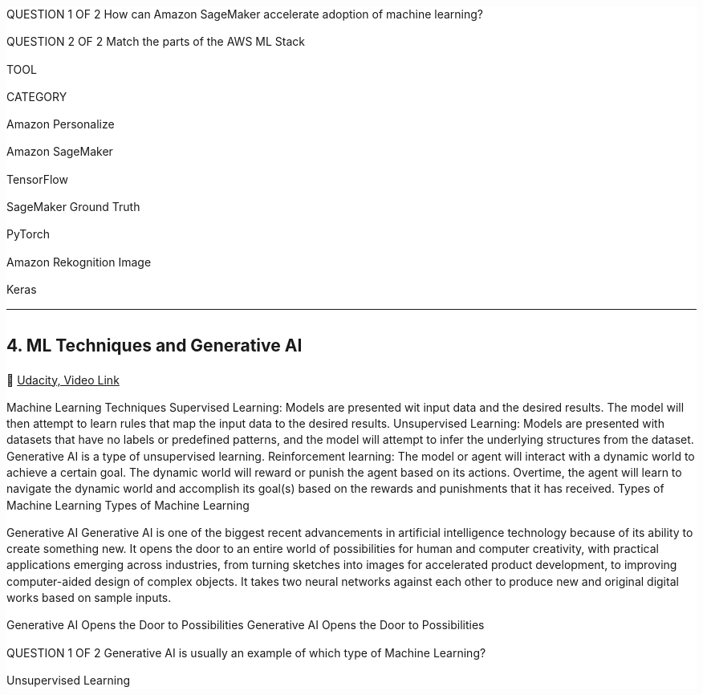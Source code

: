 QUESTION 1 OF 2
How can Amazon SageMaker accelerate adoption of machine learning?

QUESTION 2 OF 2
Match the parts of the AWS ML Stack

TOOL

CATEGORY

Amazon Personalize

Amazon SageMaker

TensorFlow

SageMaker Ground Truth

PyTorch

Amazon Rekognition Image

Keras

---

## **4. ML Techniques and Generative AI**

🎥 [Udacity, Video Link](https://youtu.be/nBhS6X98NnY)

Machine Learning Techniques
Supervised Learning: Models are presented wit input data and the desired results. The model will then attempt to learn rules that map the input data to the desired results.
Unsupervised Learning: Models are presented with datasets that have no labels or predefined patterns, and the model will attempt to infer the underlying structures from the dataset. Generative AI is a type of unsupervised learning.
Reinforcement learning: The model or agent will interact with a dynamic world to achieve a certain goal. The dynamic world will reward or punish the agent based on its actions. Overtime, the agent will learn to navigate the dynamic world and accomplish its goal(s) based on the rewards and punishments that it has received.
Types of Machine Learning
Types of Machine Learning

Generative AI
Generative AI is one of the biggest recent advancements in artificial intelligence technology because of its ability to create something new. It opens the door to an entire world of possibilities for human and computer creativity, with practical applications emerging across industries, from turning sketches into images for accelerated product development, to improving computer-aided design of complex objects. It takes two neural networks against each other to produce new and original digital works based on sample inputs.

Generative AI Opens the Door to Possibilities
Generative AI Opens the Door to Possibilities

QUESTION 1 OF 2
Generative AI is usually an example of which type of Machine Learning?

Unsupervised Learning
